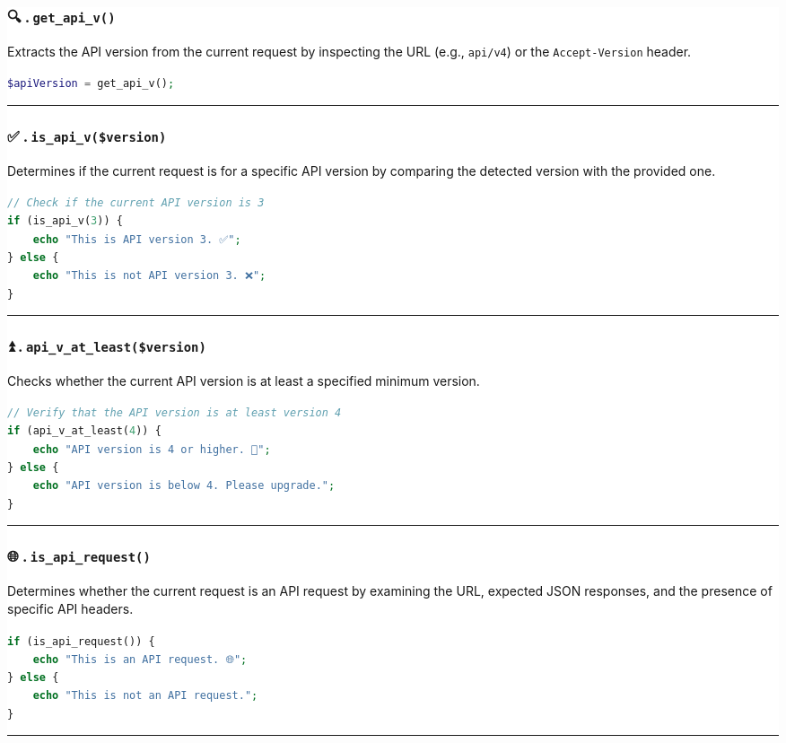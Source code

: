 ### 🔍 . `get_api_v()` 

Extracts the API version from the current request by inspecting the URL (e.g., `api/v4`) or the `Accept-Version` header.

```php
$apiVersion = get_api_v();
```

---

### ✅ . `is_api_v($version)`

Determines if the current request is for a specific API version by comparing the detected version with the provided one.

```php
// Check if the current API version is 3
if (is_api_v(3)) {
    echo "This is API version 3. ✅";
} else {
    echo "This is not API version 3. ❌";
}
```

---

### ⏫ . `api_v_at_least($version)`
 
Checks whether the current API version is at least a specified minimum version.

```php
// Verify that the API version is at least version 4
if (api_v_at_least(4)) {
    echo "API version is 4 or higher. 🚀";
} else {
    echo "API version is below 4. Please upgrade.";
}
```

---

### 🌐 . `is_api_request()`

Determines whether the current request is an API request by examining the URL, expected JSON responses, and the presence of specific API headers.

```php
if (is_api_request()) {
    echo "This is an API request. 🌐";
} else {
    echo "This is not an API request.";
}
```

---
